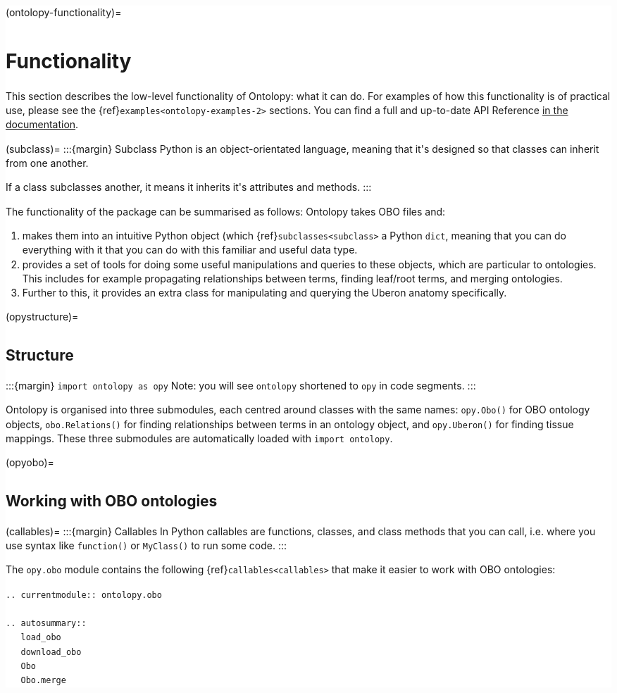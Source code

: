 (ontolopy-functionality)=
# Functionality
[//]: # (TODO: link from overview to specific functionality/API, e.g. leaf/root terms)
[//]: # (TODO: Make sure documentation links are versioned)

This section describes the low-level functionality of Ontolopy: what it can do. 
For examples of how this functionality is of practical use, please see the {ref}`examples<ontolopy-examples-2>` sections.
You can find a full and up-to-date API Reference [in the documentation](https://nataliethurlby.github.io/ontolopy/contents/reference.html).

(subclass)=
:::{margin} Subclass
Python is an object-orientated language, meaning that it's designed so that classes can inherit from one another.

If a class subclasses another, it means it inherits it's attributes and methods.
:::

The functionality of the package can be summarised as follows: Ontolopy takes OBO files and:
1. makes them into an intuitive Python object (which {ref}`subclasses<subclass>` a Python `dict`, meaning that you can do everything with it that you can do with this familiar and useful data type.
2. provides a set of tools for doing some useful manipulations and queries to these objects, which are particular to ontologies. This includes for example propagating relationships between terms, finding leaf/root terms, and merging ontologies.
3. Further to this, it provides an extra class for manipulating and querying the Uberon anatomy specifically. 

(opystructure)=
## Structure
:::{margin} `import ontolopy as opy`
Note: you will see `ontolopy` shortened to `opy` in code segments.
:::

Ontolopy is organised into three submodules, each centred around classes with the same names: `opy.Obo()` for OBO ontology objects, `obo.Relations()` for finding relationships between terms in an ontology object, and `opy.Uberon()` for finding tissue mappings.
These three submodules are automatically loaded with `import ontolopy`.

(opyobo)=
## Working with OBO ontologies
[//]: # (TODO: reorganise with sphinx-argparse)

(callables)=
:::{margin} Callables
In Python callables are functions, classes, and class methods that you can call, i.e. where you use syntax like `function()` or `MyClass()` to run some code. 
:::

The `opy.obo` module contains the following {ref}`callables<callables>` that make it easier to work with OBO ontologies:

```{eval-rst}
.. currentmodule:: ontolopy.obo

.. autosummary::
   load_obo
   download_obo
   Obo
   Obo.merge
```


[//]: # (TODO: Example/excerpt of Obo structure)
[//]: # (TODO: Describe how it works and what types of relationships are considered, especially when references are terms of interest)
[//]: # (TODO: List what can be downloaded)
[//]: # (TODO: Check via URL works)
[//]: # (TODO: Docstrings could be tidied, tuple airs, in *a* specific source)
[//]: # (TODO: Example here)
[//]: # (TODO: how much quicker is any than all.)
[//]: # (TODO: No return statement)
[//]: # (TODO: No return statement)
[//]: # (TODO: rename relation_types to match allowed_relations, and to to targets)
[//]: # (TODO: Cite cell ontology)
[//]: # (TODO: Rewrite with Relations class in mind)
[//]: # (TODO: No return statement)
[//]: # (TODO: Add example code for child-mapping melanocyte.)